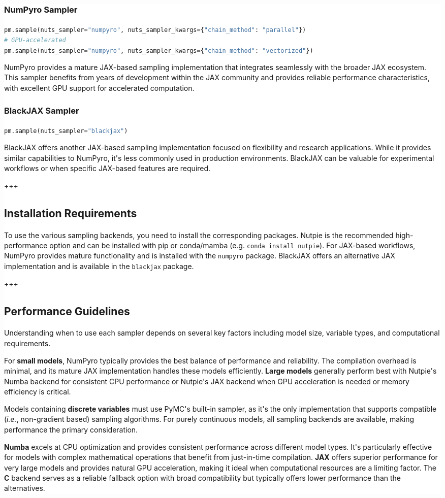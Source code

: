 ### NumPyro Sampler

```python
pm.sample(nuts_sampler="numpyro", nuts_sampler_kwargs={"chain_method": "parallel"})
# GPU-accelerated
pm.sample(nuts_sampler="numpyro", nuts_sampler_kwargs={"chain_method": "vectorized"})
```

NumPyro provides a mature JAX-based sampling implementation that integrates seamlessly with the broader JAX ecosystem. This sampler benefits from years of development within the JAX community and provides reliable performance characteristics, with excellent GPU support for accelerated computation.

### BlackJAX Sampler

```python
pm.sample(nuts_sampler="blackjax")
```

BlackJAX offers another JAX-based sampling implementation focused on flexibility and research applications. While it provides similar capabilities to NumPyro, it's less commonly used in production environments. BlackJAX can be valuable for experimental workflows or when specific JAX-based features are required.

+++

## Installation Requirements

To use the various sampling backends, you need to install the corresponding packages. Nutpie is the recommended high-performance option and can be installed with pip or conda/mamba (e.g. `conda install nutpie`). For JAX-based workflows, NumPyro provides mature functionality and is installed with the `numpyro` package. BlackJAX offers an alternative JAX implementation and is available in the `blackjax` package.

+++

## Performance Guidelines

Understanding when to use each sampler depends on several key factors including model size, variable types, and computational requirements.

For **small models**, NumPyro typically provides the best balance of performance and reliability. The compilation overhead is minimal, and its mature JAX implementation handles these models efficiently. **Large models** generally perform best with Nutpie's Numba backend for consistent CPU performance or Nutpie's JAX backend when GPU acceleration is needed or memory efficiency is critical.

Models containing **discrete variables** must use PyMC's built-in sampler, as it's the only implementation that supports compatible (_i.e._, non-gradient based) sampling algorithms. For purely continuous models, all sampling backends are available, making performance the primary consideration.

**Numba** excels at CPU optimization and provides consistent performance across different model types. It's particularly effective for models with complex mathematical operations that benefit from just-in-time compilation. **JAX** offers superior performance for very large models and provides natural GPU acceleration, making it ideal when computational resources are a limiting factor. The **C** backend serves as a reliable fallback option with broad compatibility but typically offers lower performance than the alternatives.
